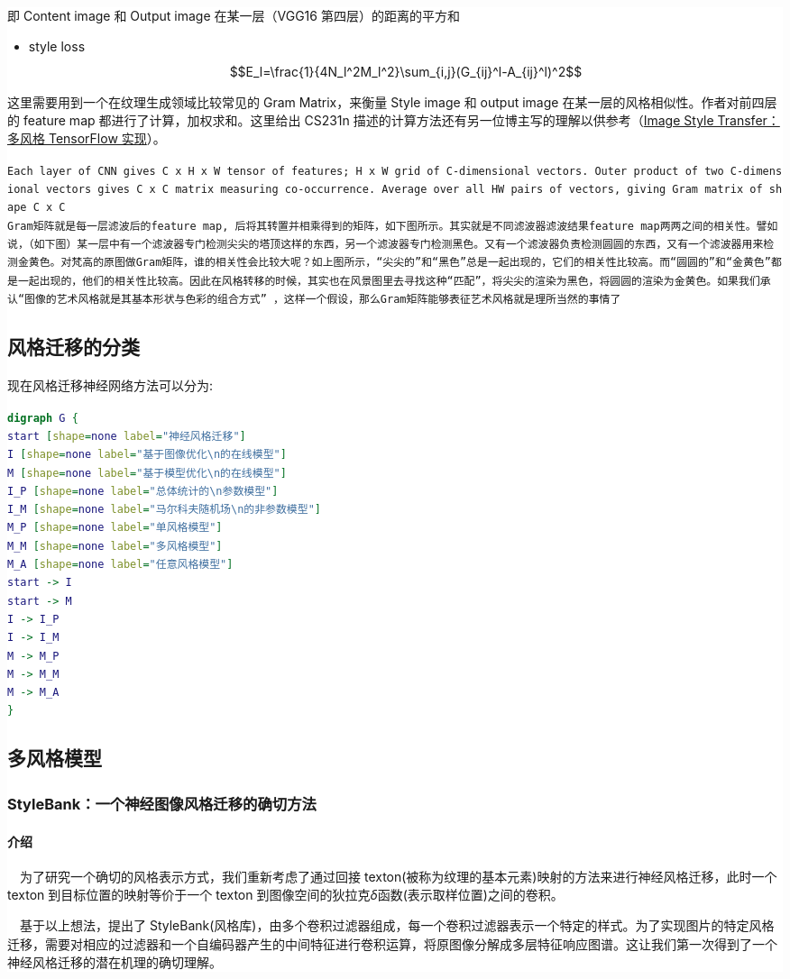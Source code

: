 即 Content image 和 Output image 在某一层（VGG16 第四层）的距离的平方和

- style loss
  $$E_l=\frac{1}{4N_l^2M_l^2}\sum_{i,j}(G_{ij}^l-A_{ij}^l)^2$$

这里需要用到一个在纹理生成领域比较常见的 Gram Matrix，来衡量 Style image 和 output image 在某一层的风格相似性。作者对前四层的 feature map 都进行了计算，加权求和。这里给出 CS231n 描述的计算方法还有另一位博主写的理解以供参考（[Image Style Transfer：多风格 TensorFlow 实现](https://link.zhihu.com/?target=https%3A//www.cnblogs.com/subic/p/8110478.html)）。

    Each layer of CNN gives C x H x W tensor of features; H x W grid of C-dimensional vectors. Outer product of two C-dimensional vectors gives C x C matrix measuring co-occurrence. Average over all HW pairs of vectors, giving Gram matrix of shape C x C
    Gram矩阵就是每一层滤波后的feature map, 后将其转置并相乘得到的矩阵，如下图所示。其实就是不同滤波器滤波结果feature map两两之间的相关性。譬如说，（如下图）某一层中有一个滤波器专门检测尖尖的塔顶这样的东西，另一个滤波器专门检测黑色。又有一个滤波器负责检测圆圆的东西，又有一个滤波器用来检测金黄色。对梵高的原图做Gram矩阵，谁的相关性会比较大呢？如上图所示，“尖尖的”和“黑色”总是一起出现的，它们的相关性比较高。而“圆圆的”和“金黄色”都是一起出现的，他们的相关性比较高。因此在风格转移的时候，其实也在风景图里去寻找这种“匹配”，将尖尖的渲染为黑色，将圆圆的渲染为金黄色。如果我们承认“图像的艺术风格就是其基本形状与色彩的组合方式” ，这样一个假设，那么Gram矩阵能够表征艺术风格就是理所当然的事情了

## 风格迁移的分类

现在风格迁移神经网络方法可以分为:

```dot
digraph G {
start [shape=none label="神经风格迁移"]
I [shape=none label="基于图像优化\n的在线模型"]
M [shape=none label="基于模型优化\n的在线模型"]
I_P [shape=none label="总体统计的\n参数模型"]
I_M [shape=none label="马尔科夫随机场\n的非参数模型"]
M_P [shape=none label="单风格模型"]
M_M [shape=none label="多风格模型"]
M_A [shape=none label="任意风格模型"]
start -> I
start -> M
I -> I_P
I -> I_M
M -> M_P
M -> M_M
M -> M_A
}

```

## 多风格模型

### StyleBank：一个神经图像风格迁移的确切方法

#### 介绍

&emsp;为了研究一个确切的风格表示方式，我们重新考虑了通过回接 texton(被称为纹理的基本元素)映射的方法来进行神经风格迁移，此时一个 texton 到目标位置的映射等价于一个 texton 到图像空间的狄拉克$\delta$函数(表示取样位置)之间的卷积。

&emsp;基于以上想法，提出了 StyleBank(风格库)，由多个卷积过滤器组成，每一个卷积过滤器表示一个特定的样式。为了实现图片的特定风格迁移，需要对相应的过滤器和一个自编码器产生的中间特征进行卷积运算，将原图像分解成多层特征响应图谱。这让我们第一次得到了一个神经风格迁移的潜在机理的确切理解。
